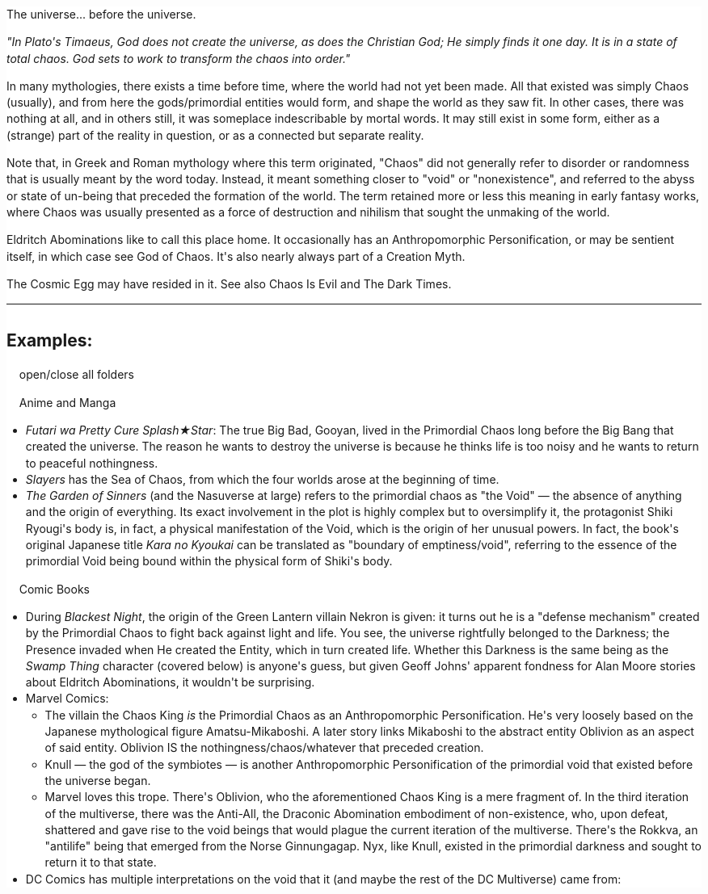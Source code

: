 The universe... before the universe.

_"In Plato's Timaeus, God does not create the universe, as does the Christian God; He simply finds it one day. It is in a state of total chaos. God sets to work to transform the chaos into order."_

In many mythologies, there exists a time before time, where the world had not yet been made. All that existed was simply Chaos (usually), and from here the gods/primordial entities would form, and shape the world as they saw fit. In other cases, there was nothing at all, and in others still, it was someplace indescribable by mortal words. It may still exist in some form, either as a (strange) part of the reality in question, or as a connected but separate reality.

Note that, in Greek and Roman mythology where this term originated, "Chaos" did not generally refer to disorder or randomness that is usually meant by the word today. Instead, it meant something closer to "void" or "nonexistence", and referred to the abyss or state of un-being that preceded the formation of the world. The term retained more or less this meaning in early fantasy works, where Chaos was usually presented as a force of destruction and nihilism that sought the unmaking of the world.

Eldritch Abominations like to call this place home. It occasionally has an Anthropomorphic Personification, or may be sentient itself, in which case see God of Chaos. It's also nearly always part of a Creation Myth.

The Cosmic Egg may have resided in it. See also Chaos Is Evil and The Dark Times.

___

## Examples:

    open/close all folders 

    Anime and Manga 

-   _Futari wa Pretty Cure Splash★Star_: The true Big Bad, Gooyan, lived in the Primordial Chaos long before the Big Bang that created the universe. The reason he wants to destroy the universe is because he thinks life is too noisy and he wants to return to peaceful nothingness.
-   _Slayers_ has the Sea of Chaos, from which the four worlds arose at the beginning of time.
-   _The Garden of Sinners_ (and the Nasuverse at large) refers to the primordial chaos as "the Void" — the absence of anything and the origin of everything. Its exact involvement in the plot is highly complex but to oversimplify it, the protagonist Shiki Ryougi's body is, in fact, a physical manifestation of the Void, which is the origin of her unusual powers. In fact, the book's original Japanese title _Kara no Kyoukai_ can be translated as "boundary of emptiness/void", referring to the essence of the primordial Void being bound within the physical form of Shiki's body.

    Comic Books 

-   During _Blackest Night_, the origin of the Green Lantern villain Nekron is given: it turns out he is a "defense mechanism" created by the Primordial Chaos to fight back against light and life. You see, the universe rightfully belonged to the Darkness; the Presence invaded when He created the Entity, which in turn created life. Whether this Darkness is the same being as the _Swamp Thing_ character (covered below) is anyone's guess, but given Geoff Johns' apparent fondness for Alan Moore stories about Eldritch Abominations, it wouldn't be surprising.
-   Marvel Comics:
    -   The villain the Chaos King _is_ the Primordial Chaos as an Anthropomorphic Personification. He's very loosely based on the Japanese mythological figure Amatsu-Mikaboshi. A later story links Mikaboshi to the abstract entity Oblivion as an aspect of said entity. Oblivion IS the nothingness/chaos/whatever that preceded creation.
    -   Knull — the god of the symbiotes — is another Anthropomorphic Personification of the primordial void that existed before the universe began.
    -   Marvel loves this trope. There's Oblivion, who the aforementioned Chaos King is a mere fragment of. In the third iteration of the multiverse, there was the Anti-All, the Draconic Abomination embodiment of non-existence, who, upon defeat, shattered and gave rise to the void beings that would plague the current iteration of the multiverse. There's the Rokkva, an "antilife" being that emerged from the Norse Ginnungagap. Nyx, like Knull, existed in the primordial darkness and sought to return it to that state.
-   DC Comics has multiple interpretations on the void that it (and maybe the rest of the DC Multiverse) came from: